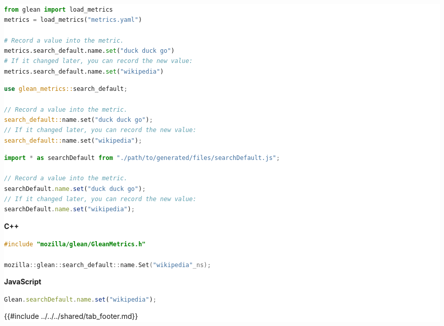 </div>

<div data-lang="Python" class="tab">

```Python
from glean import load_metrics
metrics = load_metrics("metrics.yaml")

# Record a value into the metric.
metrics.search_default.name.set("duck duck go")
# If it changed later, you can record the new value:
metrics.search_default.name.set("wikipedia")
```

</div>

<div data-lang="Rust" class="tab">

```Rust
use glean_metrics::search_default;

// Record a value into the metric.
search_default::name.set("duck duck go");
// If it changed later, you can record the new value:
search_default::name.set("wikipedia");
```
</div>

<div data-lang="JavaScript" class="tab">

```js
import * as searchDefault from "./path/to/generated/files/searchDefault.js";

// Record a value into the metric.
searchDefault.name.set("duck duck go");
// If it changed later, you can record the new value:
searchDefault.name.set("wikipedia");
```
</div>

<div data-lang="Firefox Desktop" class="tab">

**C++**

```c++
#include "mozilla/glean/GleanMetrics.h"

mozilla::glean::search_default::name.Set("wikipedia"_ns);
```

**JavaScript**

```js
Glean.searchDefault.name.set("wikipedia");
```

</div>

{{#include ../../../shared/tab_footer.md}}

